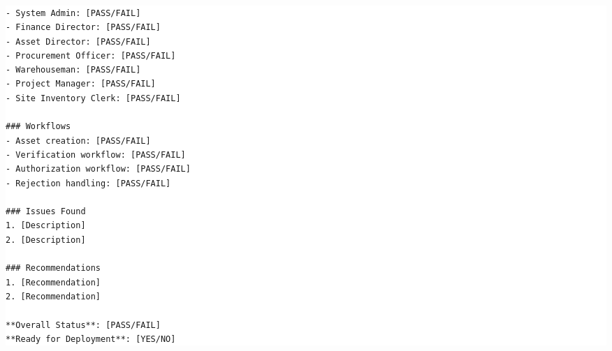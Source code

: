```
- System Admin: [PASS/FAIL]
- Finance Director: [PASS/FAIL]
- Asset Director: [PASS/FAIL]
- Procurement Officer: [PASS/FAIL]
- Warehouseman: [PASS/FAIL]
- Project Manager: [PASS/FAIL]
- Site Inventory Clerk: [PASS/FAIL]

### Workflows
- Asset creation: [PASS/FAIL]
- Verification workflow: [PASS/FAIL]
- Authorization workflow: [PASS/FAIL]
- Rejection handling: [PASS/FAIL]

### Issues Found
1. [Description]
2. [Description]

### Recommendations
1. [Recommendation]
2. [Recommendation]

**Overall Status**: [PASS/FAIL]
**Ready for Deployment**: [YES/NO]
```
